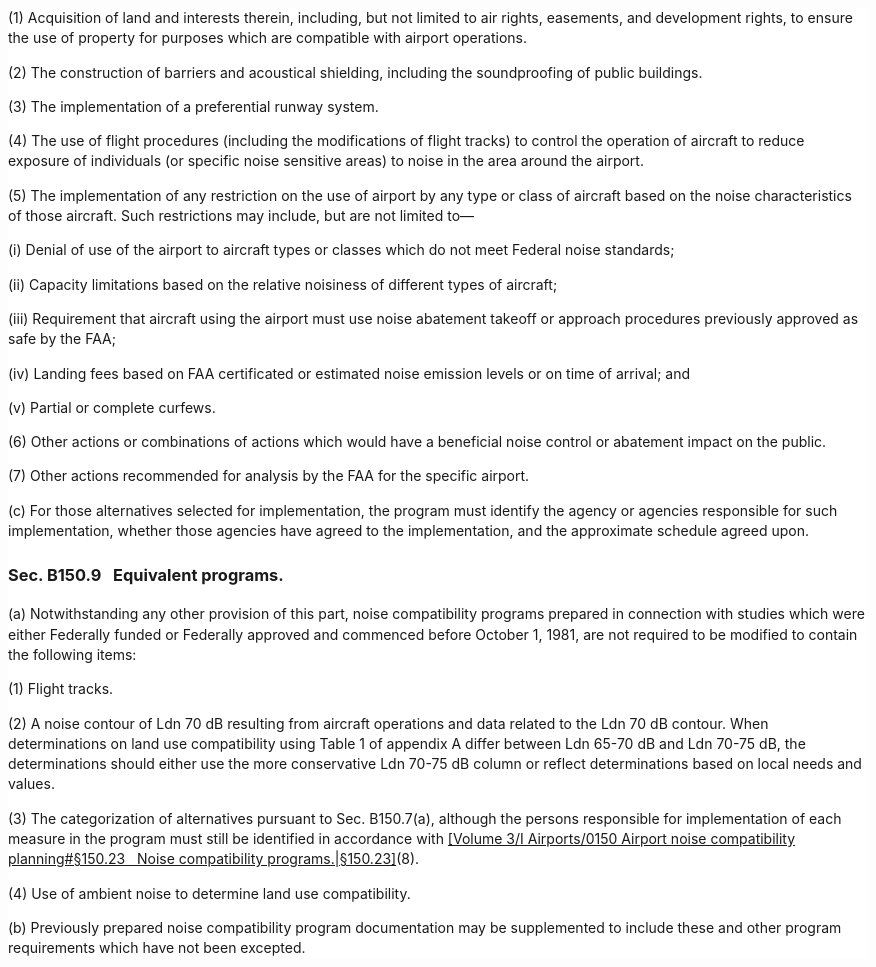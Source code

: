 \(1\) Acquisition of land and interests therein, including, but not limited to air rights, easements, and development rights, to ensure the use of property for purposes which are compatible with airport operations.

\(2\) The construction of barriers and acoustical shielding, including the soundproofing of public buildings.

\(3\) The implementation of a preferential runway system.

\(4\) The use of flight procedures (including the modifications of flight tracks) to control the operation of aircraft to reduce exposure of individuals (or specific noise sensitive areas) to noise in the area around the airport.

\(5\) The implementation of any restriction on the use of airport by any type or class of aircraft based on the noise characteristics of those aircraft. Such restrictions may include, but are not limited to—

\(i\) Denial of use of the airport to aircraft types or classes which do not meet Federal noise standards;

\(ii\) Capacity limitations based on the relative noisiness of different types of aircraft;

\(iii\) Requirement that aircraft using the airport must use noise abatement takeoff or approach procedures previously approved as safe by the FAA;

\(iv\) Landing fees based on FAA certificated or estimated noise emission levels or on time of arrival; and

\(v\) Partial or complete curfews.

\(6\) Other actions or combinations of actions which would have a beneficial noise control or abatement impact on the public.

\(7\) Other actions recommended for analysis by the FAA for the specific airport.

\(c\) For those alternatives selected for implementation, the program must identify the agency or agencies responsible for such implementation, whether those agencies have agreed to the implementation, and the approximate schedule agreed upon.

### Sec. B150.9   Equivalent programs.

\(a\) Notwithstanding any other provision of this part, noise compatibility programs prepared in connection with studies which were either Federally funded or Federally approved and commenced before October 1, 1981, are not required to be modified to contain the following items:

\(1\) Flight tracks.

\(2\) A noise contour of Ldn 70 dB resulting from aircraft operations and data related to the Ldn 70 dB contour. When determinations on land use compatibility using Table 1 of appendix A differ between Ldn 65-70 dB and Ldn 70-75 dB, the determinations should either use the more conservative Ldn 70-75 dB column or reflect determinations based on local needs and values.

\(3\) The categorization of alternatives pursuant to Sec. B150.7(a), although the persons responsible for implementation of each measure in the program must still be identified in accordance with [[Volume 3/I Airports/0150 Airport noise compatibility planning#§150.23   Noise compatibility programs.|§150.23]](e)(8).

\(4\) Use of ambient noise to determine land use compatibility.

\(b\) Previously prepared noise compatibility program documentation may be supplemented to include these and other program requirements which have not been excepted.

</div>